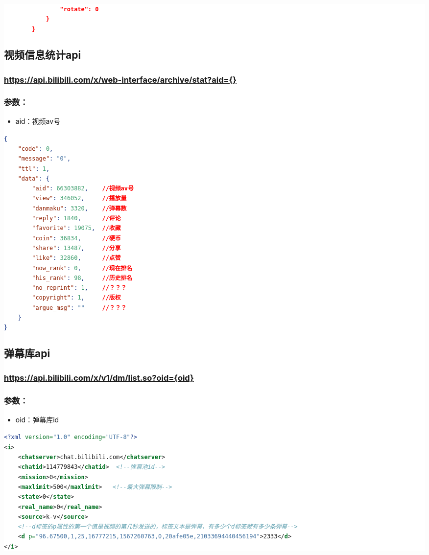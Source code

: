 ```json
                "rotate": 0
            }
        }
```





## 视频信息统计api

### https://api.bilibili.com/x/web-interface/archive/stat?aid={}

### 参数：

- aid：视频av号

```json
{
    "code": 0,
    "message": "0",
    "ttl": 1,
    "data": {
        "aid": 66303882,    //视频av号
        "view": 346052,     //播放量
        "danmaku": 3320,    //弹幕数
        "reply": 1840,      //评论
        "favorite": 19075,  //收藏
        "coin": 36834,      //硬币
        "share": 13487,     //分享
        "like": 32860,      //点赞
        "now_rank": 0,      //现在排名
        "his_rank": 98,     //历史排名
        "no_reprint": 1,    //？？？
        "copyright": 1,     //版权
        "argue_msg": ""     //？？？
    }
}
```



## 弹幕库api

### https://api.bilibili.com/x/v1/dm/list.so?oid={oid}

### 参数：

- oid：弹幕库id

```xml
<?xml version="1.0" encoding="UTF-8"?>
<i>
    <chatserver>chat.bilibili.com</chatserver>
    <chatid>114779843</chatid>  <!--弹幕池id-->
    <mission>0</mission>
    <maxlimit>500</maxlimit>   <!--最大弹幕限制-->
    <state>0</state>
    <real_name>0</real_name>
    <source>k-v</source>
    <!--d标签的p属性的第一个值是视频的第几秒发送的，标签文本是弹幕，有多少个d标签就有多少条弹幕-->
    <d p="96.67500,1,25,16777215,1567260763,0,20afe05e,21033694440456194">2333</d>
</i>
```
